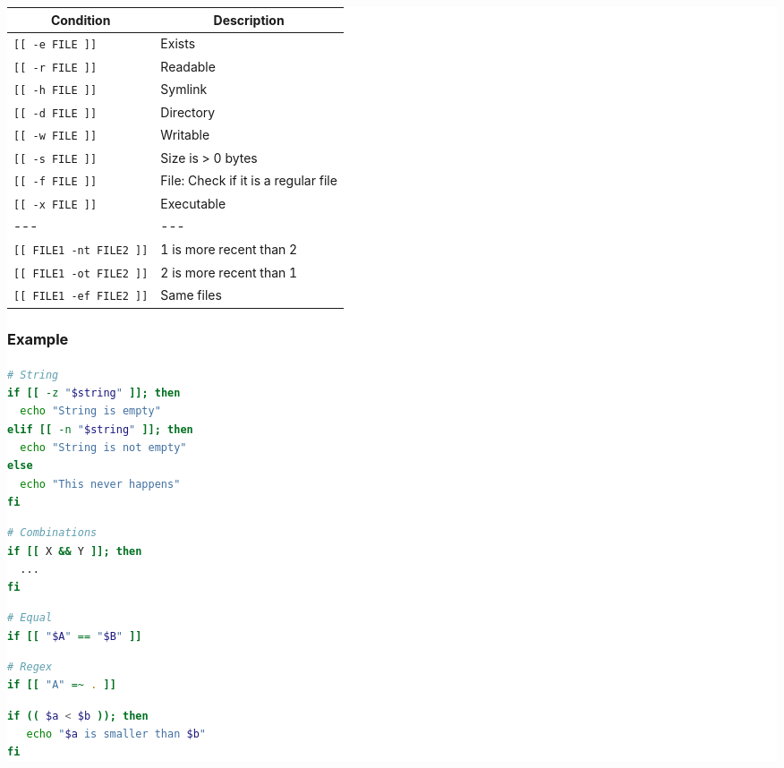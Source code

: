| Condition               | Description                         |
| ----------------------- | ------------------------------------|
| `[[ -e FILE ]]`         | Exists                              |
| `[[ -r FILE ]]`         | Readable                            |
| `[[ -h FILE ]]`         | Symlink                             |
| `[[ -d FILE ]]`         | Directory                           |
| `[[ -w FILE ]]`         | Writable                            |
| `[[ -s FILE ]]`         | Size is > 0 bytes                   |
| `[[ -f FILE ]]`         | File: Check if it is a regular file |
| `[[ -x FILE ]]`         | Executable                          |
| ---                     | ---                                 |
| `[[ FILE1 -nt FILE2 ]]` | 1 is more recent than 2             |
| `[[ FILE1 -ot FILE2 ]]` | 2 is more recent than 1             |
| `[[ FILE1 -ef FILE2 ]]` | Same files                          |

### Example

```bash
# String
if [[ -z "$string" ]]; then
  echo "String is empty"
elif [[ -n "$string" ]]; then
  echo "String is not empty"
else
  echo "This never happens"
fi
```

```bash
# Combinations
if [[ X && Y ]]; then
  ...
fi
```

```bash
# Equal
if [[ "$A" == "$B" ]]
```

```bash
# Regex
if [[ "A" =~ . ]]
```

```bash
if (( $a < $b )); then
   echo "$a is smaller than $b"
fi
```
